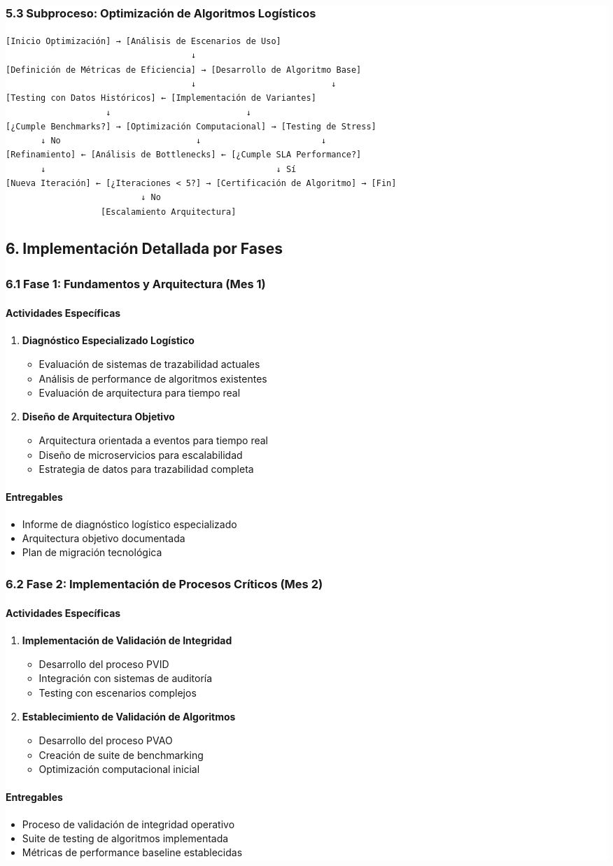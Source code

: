 ### 5.3 Subproceso: Optimización de Algoritmos Logísticos

```
[Inicio Optimización] → [Análisis de Escenarios de Uso]
                                     ↓
[Definición de Métricas de Eficiencia] → [Desarrollo de Algoritmo Base]
                                     ↓                           ↓
[Testing con Datos Históricos] ← [Implementación de Variantes]
                    ↓                           ↓
[¿Cumple Benchmarks?] → [Optimización Computacional] → [Testing de Stress]
       ↓ No                           ↓                        ↓
[Refinamiento] ← [Análisis de Bottlenecks] ← [¿Cumple SLA Performance?]
       ↓                                              ↓ Sí
[Nueva Iteración] ← [¿Iteraciones < 5?] → [Certificación de Algoritmo] → [Fin]
                           ↓ No
                   [Escalamiento Arquitectura]
```

## 6. Implementación Detallada por Fases

### 6.1 Fase 1: Fundamentos y Arquitectura (Mes 1)

#### Actividades Específicas
1. **Diagnóstico Especializado Logístico**
   - Evaluación de sistemas de trazabilidad actuales
   - Análisis de performance de algoritmos existentes
   - Evaluación de arquitectura para tiempo real

2. **Diseño de Arquitectura Objetivo**
   - Arquitectura orientada a eventos para tiempo real
   - Diseño de microservicios para escalabilidad
   - Estrategia de datos para trazabilidad completa

#### Entregables
- Informe de diagnóstico logístico especializado
- Arquitectura objetivo documentada
- Plan de migración tecnológica

### 6.2 Fase 2: Implementación de Procesos Críticos (Mes 2)

#### Actividades Específicas
1. **Implementación de Validación de Integridad**
   - Desarrollo del proceso PVID
   - Integración con sistemas de auditoría
   - Testing con escenarios complejos

2. **Establecimiento de Validación de Algoritmos**
   - Desarrollo del proceso PVAO
   - Creación de suite de benchmarking
   - Optimización computacional inicial

#### Entregables
- Proceso de validación de integridad operativo
- Suite de testing de algoritmos implementada
- Métricas de performance baseline establecidas
